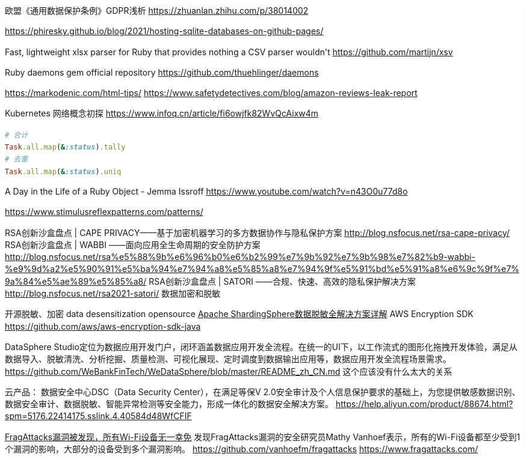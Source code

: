 
欧盟《通用数据保护条例》GDPR浅析
https://zhuanlan.zhihu.com/p/38014002

https://phiresky.github.io/blog/2021/hosting-sqlite-databases-on-github-pages/

Fast, lightweight xlsx parser for Ruby that provides nothing a CSV parser wouldn't
https://github.com/martijn/xsv

Ruby daemons gem official repository
https://github.com/thuehlinger/daemons

https://markodenic.com/html-tips/
https://www.safetydetectives.com/blog/amazon-reviews-leak-report

Kubernetes 网络概念初探
https://www.infoq.cn/article/fi6owjfk82WvQcAixw4m

```ruby
# 合计
Task.all.map(&:status).tally
# 去重
Task.all.map(&:status).uniq
```

A Day in the Life of a Ruby Object - Jemma Issroff
https://www.youtube.com/watch?v=n43O0u77d8o

https://www.stimulusreflexpatterns.com/patterns/

RSA创新沙盒盘点 | CAPE PRIVACY——基于加密机器学习的多方数据协作与隐私保护方案
http://blog.nsfocus.net/rsa-cape-privacy/
RSA创新沙盒盘点 | WABBI ——面向应用全生命周期的安全防护方案
http://blog.nsfocus.net/rsa%e5%88%9b%e6%96%b0%e6%b2%99%e7%9b%92%e7%9b%98%e7%82%b9-wabbi-%e9%9d%a2%e5%90%91%e5%ba%94%e7%94%a8%e5%85%a8%e7%94%9f%e5%91%bd%e5%91%a8%e6%9c%9f%e7%9a%84%e5%ae%89%e5%85%a8/
RSA创新沙盒盘点 | SATORI ——合规、快速、高效的隐私保护解决方案
http://blog.nsfocus.net/rsa2021-satori/
数据加密和脱敏

开源脱敏、加密 data desensitization opensource
[Apache ShardingSphere数据脱敏全解决方案详解](https://my.oschina.net/u/3867294/blog/3089014)
AWS Encryption SDK
https://github.com/aws/aws-encryption-sdk-java

DataSphere Studio定位为数据应用开发门户，闭环涵盖数据应用开发全流程。在统一的UI下，以工作流式的图形化拖拽开发体验，满足从数据导入、脱敏清洗、分析挖掘、质量检测、可视化展现、定时调度到数据输出应用等，数据应用开发全流程场景需求。
https://github.com/WeBankFinTech/WeDataSphere/blob/master/README_zh_CN.md
这个应该没有什么太大的关系

云产品：
数据安全中心DSC（Data Security Center），在满足等保V 2.0安全审计及个人信息保护要求的基础上，为您提供敏感数据识别、数据安全审计、数据脱敏、智能异常检测等安全能力，形成一体化的数据安全解决方案。
https://help.aliyun.com/product/88674.html?spm=5176.22414175.sslink.4.40584d48WfCFIF

[FragAttacks漏洞被发现，所有Wi-Fi设备无一幸免](https://www.freebuf.com/articles/network/272772.html)
发现FragAttacks漏洞的安全研究员Mathy Vanhoef表示，所有的Wi-Fi设备都至少受到1个漏洞的影响，大部分的设备受到多个漏洞影响。
https://github.com/vanhoefm/fragattacks
https://www.fragattacks.com/
